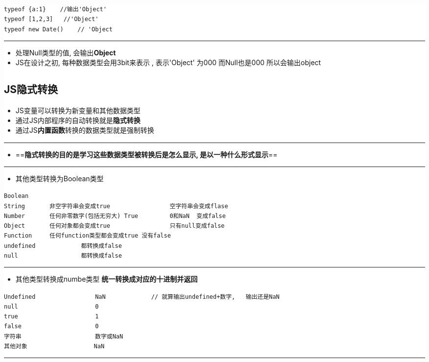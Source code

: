 ```
typeof {a:1}    //输出'Object'
typeof [1,2,3]   //'Object'
typeof new Date()    // 'Object
```

-----

* 处理Null类型的值,     会输出**Object**
* JS在设计之初,   每种数据类型会用3bit来表示 ,   表示'Object'  为000     而Null也是000    所以会输出object



## JS隐式转换

* JS变量可以转换为新变量和其他数据类型
* 通过JS内部程序的自动转换就是**隐式转换**
* 通过JS**内置函数**转换的数据类型就是强制转换

---

* ==**隐式转换的目的是学习这些数据类型被转换后是怎么显示,  是以一种什么形式显示**==

-----

* 其他类型转换为Boolean类型

```
Boolean                
String       非空字符串会变成true                 空字符串会变成flase
Number       任何非零数字(包括无穷大) True         0和NaN  变成false
Object       任何对象都会变成true                 只有null变成false
Function     任何function类型都会变成true 没有false
undefined             都转换成false
null                  都转换成false
```



------





* 其他类型转换成numbe类型      **统一转换成对应的十进制并返回**

```
Undefined                 NaN             // 就算输出undefined+数字,   输出还是NaN
null                      0
true                      1
false                     0
字符串                     数字或NaN
其他对象                   NaN
```



---

